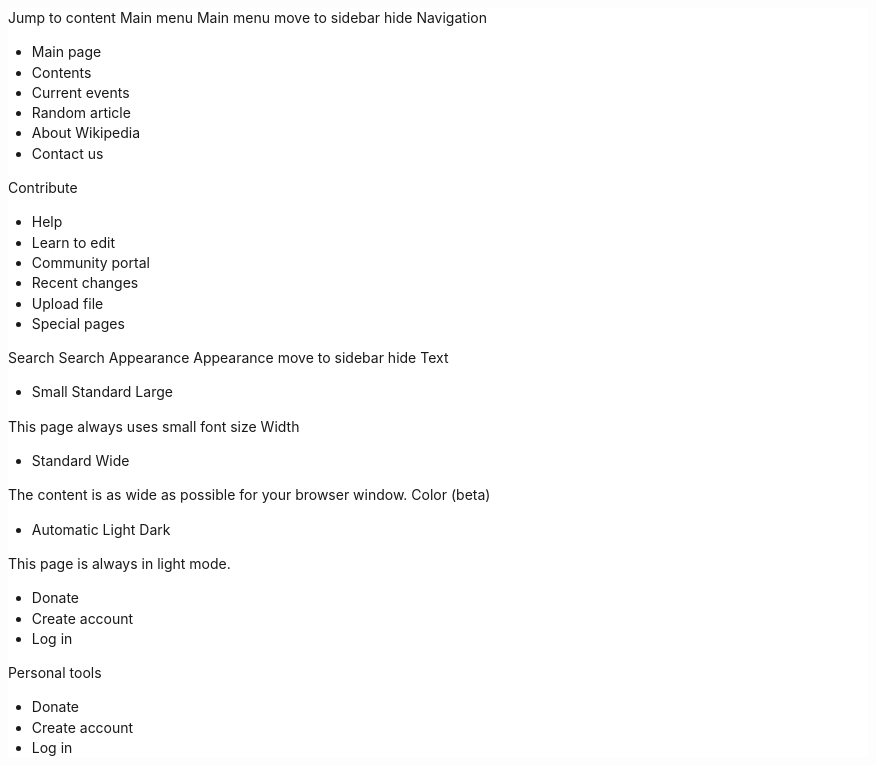 Jump to content
Main menu
Main menu
move to sidebar hide
Navigation 
  * Main page
  * Contents
  * Current events
  * Random article
  * About Wikipedia
  * Contact us


Contribute 
  * Help
  * Learn to edit
  * Community portal
  * Recent changes
  * Upload file
  * Special pages


    
Search 
Search
Appearance
Appearance
move to sidebar hide
Text
  * Small
Standard
Large

This page always uses small font size
Width
  * Standard
Wide

The content is as wide as possible for your browser window.
Color (beta)
  * Automatic
Light
Dark

This page is always in light mode.
  * Donate
  * Create account
  * Log in


Personal tools
  * Donate
  * Create account
  * Log in

